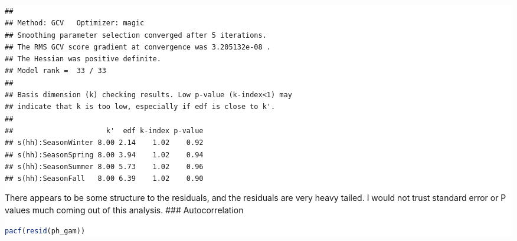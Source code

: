     ## 
    ## Method: GCV   Optimizer: magic
    ## Smoothing parameter selection converged after 5 iterations.
    ## The RMS GCV score gradient at convergence was 3.205132e-08 .
    ## The Hessian was positive definite.
    ## Model rank =  33 / 33 
    ## 
    ## Basis dimension (k) checking results. Low p-value (k-index<1) may
    ## indicate that k is too low, especially if edf is close to k'.
    ## 
    ##                      k'  edf k-index p-value
    ## s(hh):SeasonWinter 8.00 2.14    1.02    0.92
    ## s(hh):SeasonSpring 8.00 3.94    1.02    0.94
    ## s(hh):SeasonSummer 8.00 5.73    1.02    0.96
    ## s(hh):SeasonFall   8.00 6.39    1.02    0.90

There appears to be some structure to the residuals, and the residuals
are very heavy tailed. I would not trust standard error or P values much
coming out of this analysis. \#\#\# Autocorrelation

``` r
pacf(resid(ph_gam))
```
